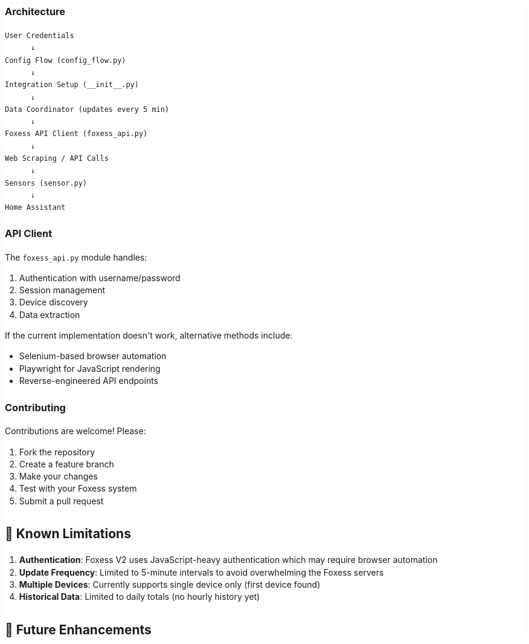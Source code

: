 ### Architecture

```
User Credentials
      ↓
Config Flow (config_flow.py)
      ↓
Integration Setup (__init__.py)
      ↓
Data Coordinator (updates every 5 min)
      ↓
Foxess API Client (foxess_api.py)
      ↓
Web Scraping / API Calls
      ↓
Sensors (sensor.py)
      ↓
Home Assistant
```

### API Client

The `foxess_api.py` module handles:
1. Authentication with username/password
2. Session management
3. Device discovery
4. Data extraction

If the current implementation doesn't work, alternative methods include:
- Selenium-based browser automation
- Playwright for JavaScript rendering
- Reverse-engineered API endpoints

### Contributing

Contributions are welcome! Please:
1. Fork the repository
2. Create a feature branch
3. Make your changes
4. Test with your Foxess system
5. Submit a pull request

## 📝 Known Limitations

1. **Authentication**: Foxess V2 uses JavaScript-heavy authentication which may require browser automation
2. **Update Frequency**: Limited to 5-minute intervals to avoid overwhelming the Foxess servers
3. **Multiple Devices**: Currently supports single device only (first device found)
4. **Historical Data**: Limited to daily totals (no hourly history yet)

## 🔮 Future Enhancements
